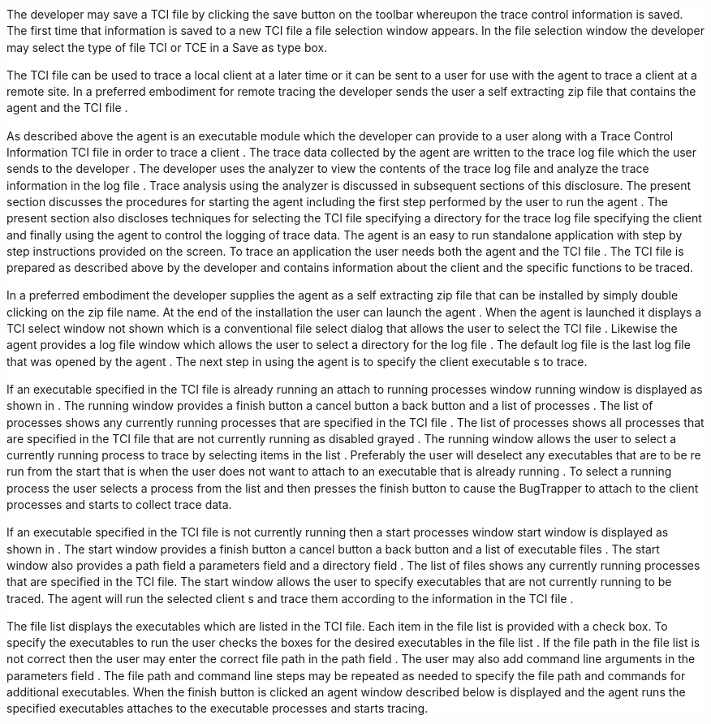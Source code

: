 The developer may save a TCI file by clicking the save button on the toolbar whereupon the trace control information is saved. The first time that information is saved to a new TCI file a file selection window appears. In the file selection window the developer may select the type of file TCI or TCE in a Save as type box.

The TCI file can be used to trace a local client at a later time or it can be sent to a user for use with the agent to trace a client at a remote site. In a preferred embodiment for remote tracing the developer sends the user a self extracting zip file that contains the agent and the TCI file .

As described above the agent is an executable module which the developer can provide to a user along with a Trace Control Information TCI file in order to trace a client . The trace data collected by the agent are written to the trace log file which the user sends to the developer . The developer uses the analyzer to view the contents of the trace log file and analyze the trace information in the log file . Trace analysis using the analyzer is discussed in subsequent sections of this disclosure. The present section discusses the procedures for starting the agent including the first step performed by the user to run the agent . The present section also discloses techniques for selecting the TCI file specifying a directory for the trace log file specifying the client and finally using the agent to control the logging of trace data. The agent is an easy to run standalone application with step by step instructions provided on the screen. To trace an application the user needs both the agent and the TCI file . The TCI file is prepared as described above by the developer and contains information about the client and the specific functions to be traced.

In a preferred embodiment the developer supplies the agent as a self extracting zip file that can be installed by simply double clicking on the zip file name. At the end of the installation the user can launch the agent . When the agent is launched it displays a TCI select window not shown which is a conventional file select dialog that allows the user to select the TCI file . Likewise the agent provides a log file window which allows the user to select a directory for the log file . The default log file is the last log file that was opened by the agent . The next step in using the agent is to specify the client executable s to trace.

If an executable specified in the TCI file is already running an attach to running processes window running window is displayed as shown in . The running window provides a finish button a cancel button a back button and a list of processes . The list of processes shows any currently running processes that are specified in the TCI file . The list of processes shows all processes that are specified in the TCI file that are not currently running as disabled grayed . The running window allows the user to select a currently running process to trace by selecting items in the list . Preferably the user will deselect any executables that are to be re run from the start that is when the user does not want to attach to an executable that is already running . To select a running process the user selects a process from the list and then presses the finish button to cause the BugTrapper to attach to the client processes and starts to collect trace data.

If an executable specified in the TCI file is not currently running then a start processes window start window is displayed as shown in . The start window provides a finish button a cancel button a back button and a list of executable files . The start window also provides a path field a parameters field and a directory field . The list of files shows any currently running processes that are specified in the TCI file. The start window allows the user to specify executables that are not currently running to be traced. The agent will run the selected client s and trace them according to the information in the TCI file .

The file list displays the executables which are listed in the TCI file. Each item in the file list is provided with a check box. To specify the executables to run the user checks the boxes for the desired executables in the file list . If the file path in the file list is not correct then the user may enter the correct file path in the path field . The user may also add command line arguments in the parameters field . The file path and command line steps may be repeated as needed to specify the file path and commands for additional executables. When the finish button is clicked an agent window described below is displayed and the agent runs the specified executables attaches to the executable processes and starts tracing.
